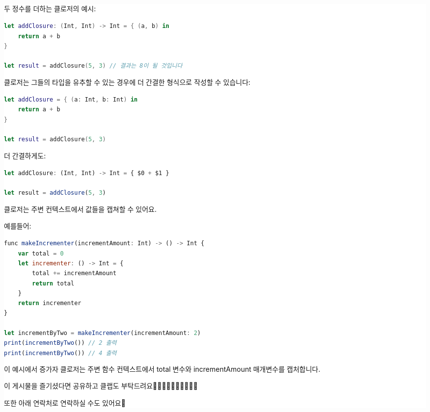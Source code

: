 두 정수를 더하는 클로저의 예시:

<div class="content-ad"></div>

```swift
let addClosure: (Int, Int) -> Int = { (a, b) in
    return a + b
}

let result = addClosure(5, 3) // 결과는 8이 될 것입니다
```

클로저는 그들의 타입을 유추할 수 있는 경우에 더 간결한 형식으로 작성할 수 있습니다:

```swift
let addClosure = { (a: Int, b: Int) in
    return a + b
}

let result = addClosure(5, 3)
```

더 간결하게도:

<div class="content-ad"></div>

```js
let addClosure: (Int, Int) -> Int = { $0 + $1 }

let result = addClosure(5, 3)
```

클로저는 주변 컨텍스트에서 값들을 캡쳐할 수 있어요.

예를들어:

```js
func makeIncrementer(incrementAmount: Int) -> () -> Int {
    var total = 0
    let incrementer: () -> Int = {
        total += incrementAmount
        return total
    }
    return incrementer
}

let incrementByTwo = makeIncrementer(incrementAmount: 2)
print(incrementByTwo()) // 2 출력
print(incrementByTwo()) // 4 출력
```

<div class="content-ad"></div>

이 예시에서 증가자 클로저는 주변 함수 컨텍스트에서 total 변수와 incrementAmount 매개변수를 캡처합니다.

이 게시물을 즐기셨다면 공유하고 클랩도 부탁드려요👏🏻👏🏻👏🏻👏🏻👏🏻

또한 아래 연락처로 연락하실 수도 있어요📲
